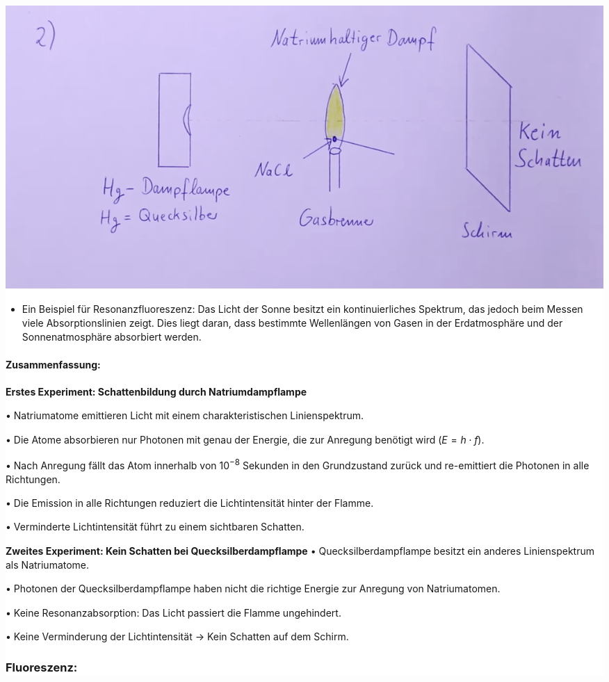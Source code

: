 ![Image](../Materiellen/Experiment%202%20bei%20Resonanzfloureszent.png)

- Ein Beispiel für Resonanzfluoreszenz:
	Das Licht der Sonne besitzt ein kontinuierliches Spektrum, das jedoch beim Messen viele Absorptionslinien zeigt. Dies liegt daran, dass bestimmte Wellenlängen von Gasen in der Erdatmosphäre und der Sonnenatmosphäre absorbiert werden.
#### Zusammenfassung:

**Erstes Experiment: Schattenbildung durch Natriumdampflampe**

• Natriumatome emittieren Licht mit einem charakteristischen Linienspektrum.

• Die Atome absorbieren nur Photonen mit genau der Energie, die zur Anregung benötigt wird ($E = h \cdot f$).

• Nach Anregung fällt das Atom innerhalb von $10^{-8}$ Sekunden in den Grundzustand zurück und re-emittiert die Photonen in alle Richtungen.

• Die Emission in alle Richtungen reduziert die Lichtintensität hinter der Flamme.

• Verminderte Lichtintensität führt zu einem sichtbaren Schatten.

  

**Zweites Experiment: Kein Schatten bei Quecksilberdampflampe**
• Quecksilberdampflampe besitzt ein anderes Linienspektrum als Natriumatome.

• Photonen der Quecksilberdampflampe haben nicht die richtige Energie zur Anregung von Natriumatomen.

• Keine Resonanzabsorption: Das Licht passiert die Flamme ungehindert.

• Keine Verminderung der Lichtintensität → Kein Schatten auf dem Schirm.
### Fluoreszenz:
